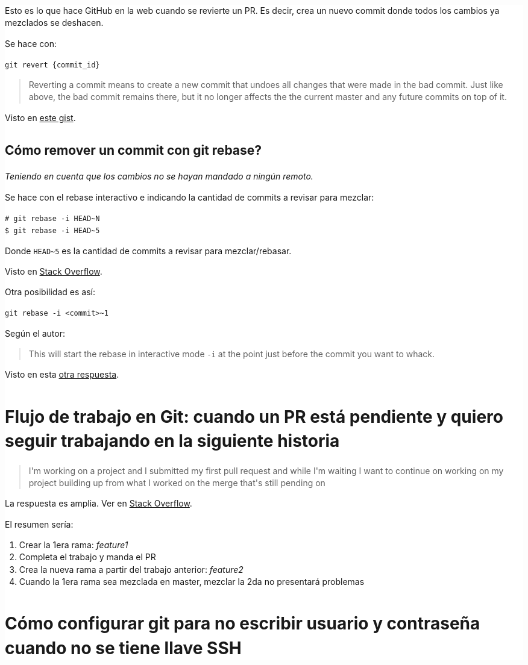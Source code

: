 Esto es lo que hace GitHub en la web cuando se revierte un PR. Es decir, crea un nuevo commit donde todos los cambios ya mezclados se deshacen.

Se hace con:

    git revert {commit_id}


> Reverting a commit means to create a new commit that undoes all changes that were made in the bad commit. Just like above, the bad commit remains there, but it no longer affects the the current master and any future commits on top of it.

Visto en [este gist](https://gist.github.com/gunjanpatel/18f9e4d1eb609597c50c2118e416e6a6).

## Cómo remover un commit con git rebase?

*Teniendo en cuenta que los cambios no se hayan mandado a ningún remoto.*

Se hace con el rebase interactivo e indicando la cantidad de commits a revisar para mezclar:

    # git rebase -i HEAD~N
    $ git rebase -i HEAD~5

Donde `HEAD~5` es la cantidad de commits a revisar para mezclar/rebasar.

Visto en [Stack Overflow](https://stackoverflow.com/questions/1338728/how-do-i-delete-a-commit-from-a-branch/1338758#1338758).

Otra posibilidad es así:

    git rebase -i <commit>~1

Según el autor:

> This will start the rebase in interactive mode `-i` at the point just before the commit you want to whack.

Visto en esta [otra respuesta](https://stackoverflow.com/a/1338756/1407371).

# Flujo de trabajo en Git: cuando un PR está pendiente y quiero seguir trabajando en la siguiente historia

> I'm working on a project and I submitted my first pull request and while I'm waiting I want to continue on working on my project building up from what I worked on the merge that's still pending on

La respuesta es amplia. Ver en [Stack Overflow](https://stackoverflow.com/questions/35790561/working-while-waiting-for-pending-pr).

El resumen sería:

1. Crear la 1era rama: *feature1*
2. Completa el trabajo y manda el PR
3. Crea la nueva rama a partir del trabajo anterior: *feature2* 
4. Cuando la 1era rama sea mezclada en master, mezclar la 2da no presentará problemas


# Cómo configurar git para no escribir usuario y contraseña cuando no se tiene llave SSH
